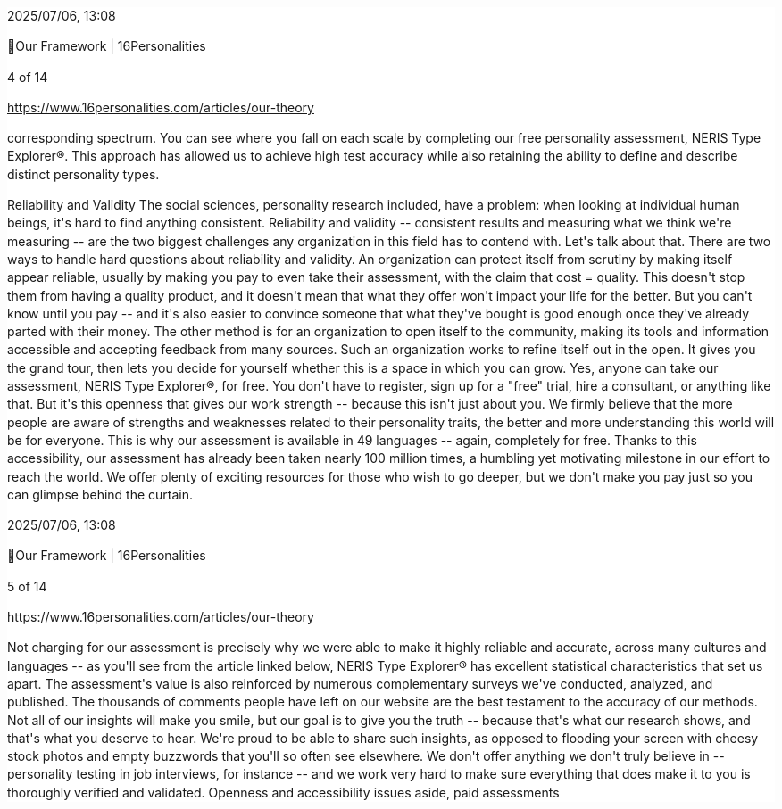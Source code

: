 2025/07/06, 13:08

Our Framework \| 16Personalities

4 of 14

https://www.16personalities.com/articles/our-theory

corresponding spectrum. You can see where you fall on each scale by
completing our free personality assessment, NERIS Type Explorer®. This
approach has allowed us to achieve high test accuracy while also
retaining the ability to define and describe distinct personality types.

Reliability and Validity The social sciences, personality research
included, have a problem: when looking at individual human beings, it's
hard to find anything consistent. Reliability and validity -- consistent
results and measuring what we think we're measuring -- are the two
biggest challenges any organization in this field has to contend with.
Let's talk about that. There are two ways to handle hard questions about
reliability and validity. An organization can protect itself from
scrutiny by making itself appear reliable, usually by making you pay to
even take their assessment, with the claim that cost = quality. This
doesn't stop them from having a quality product, and it doesn't mean
that what they offer won't impact your life for the better. But you
can't know until you pay -- and it's also easier to convince someone
that what they've bought is good enough once they've already parted with
their money. The other method is for an organization to open itself to
the community, making its tools and information accessible and accepting
feedback from many sources. Such an organization works to refine itself
out in the open. It gives you the grand tour, then lets you decide for
yourself whether this is a space in which you can grow. Yes, anyone can
take our assessment, NERIS Type Explorer®, for free. You don't have to
register, sign up for a "free" trial, hire a consultant, or anything
like that. But it's this openness that gives our work strength --
because this isn't just about you. We firmly believe that the more
people are aware of strengths and weaknesses related to their
personality traits, the better and more understanding this world will be
for everyone. This is why our assessment is available in 49 languages --
again, completely for free. Thanks to this accessibility, our assessment
has already been taken nearly 100 million times, a humbling yet
motivating milestone in our effort to reach the world. We offer plenty
of exciting resources for those who wish to go deeper, but we don't make
you pay just so you can glimpse behind the curtain.

2025/07/06, 13:08

Our Framework \| 16Personalities

5 of 14

https://www.16personalities.com/articles/our-theory

Not charging for our assessment is precisely why we were able to make it
highly reliable and accurate, across many cultures and languages -- as
you'll see from the article linked below, NERIS Type Explorer® has
excellent statistical characteristics that set us apart. The
assessment's value is also reinforced by numerous complementary surveys
we've conducted, analyzed, and published. The thousands of comments
people have left on our website are the best testament to the accuracy
of our methods. Not all of our insights will make you smile, but our
goal is to give you the truth -- because that's what our research shows,
and that's what you deserve to hear. We're proud to be able to share
such insights, as opposed to flooding your screen with cheesy stock
photos and empty buzzwords that you'll so often see elsewhere. We don't
offer anything we don't truly believe in -- personality testing in job
interviews, for instance -- and we work very hard to make sure
everything that does make it to you is thoroughly verified and
validated. Openness and accessibility issues aside, paid assessments